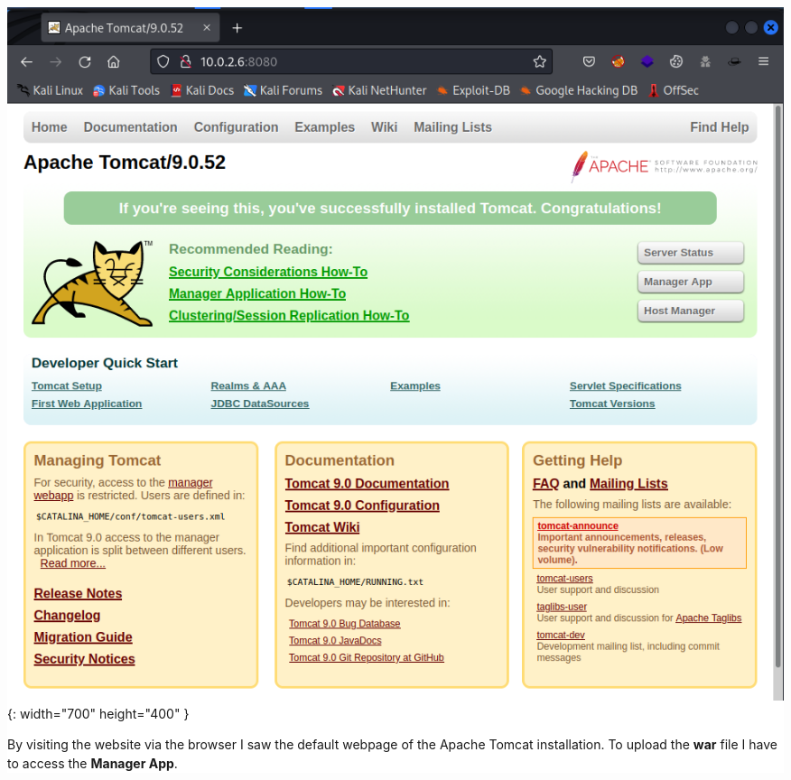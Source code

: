 ![Image](/assets/img/WriteUp/Vulnhub/Thales/1.png){: width="700" height="400" }

By visiting the website via the browser I saw the default webpage of the Apache Tomcat installation. To upload the **war** file I have to access the **Manager App**.